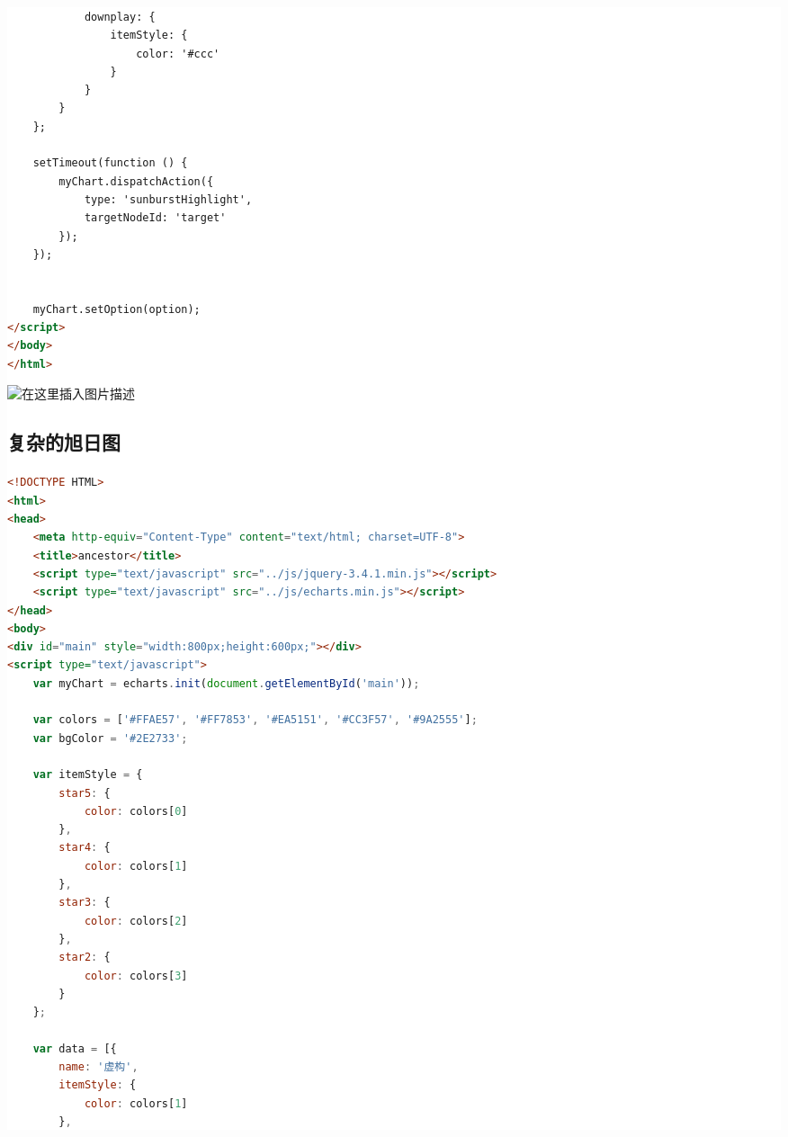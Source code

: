 ```html
            downplay: {
                itemStyle: {
                    color: '#ccc'
                }
            }
        }
    };

    setTimeout(function () {
        myChart.dispatchAction({
            type: 'sunburstHighlight',
            targetNodeId: 'target'
        });
    });


    myChart.setOption(option);
</script>
</body>
</html>

```
![在这里插入图片描述](https://img-blog.csdnimg.cn/20200131203347553.png?x-oss-process=image/watermark,type_ZmFuZ3poZW5naGVpdGk,shadow_10,text_aHR0cHM6Ly9ibG9nLmNzZG4ubmV0L3FxXzQxNDIyNDQ4,size_16,color_FFFFFF,t_70)
## 复杂的旭日图
```html
<!DOCTYPE HTML>
<html>
<head>
    <meta http-equiv="Content-Type" content="text/html; charset=UTF-8">
    <title>ancestor</title>
    <script type="text/javascript" src="../js/jquery-3.4.1.min.js"></script>
    <script type="text/javascript" src="../js/echarts.min.js"></script>
</head>
<body>
<div id="main" style="width:800px;height:600px;"></div>
<script type="text/javascript">
    var myChart = echarts.init(document.getElementById('main'));

    var colors = ['#FFAE57', '#FF7853', '#EA5151', '#CC3F57', '#9A2555'];
    var bgColor = '#2E2733';

    var itemStyle = {
        star5: {
            color: colors[0]
        },
        star4: {
            color: colors[1]
        },
        star3: {
            color: colors[2]
        },
        star2: {
            color: colors[3]
        }
    };

    var data = [{
        name: '虚构',
        itemStyle: {
            color: colors[1]
        },
```